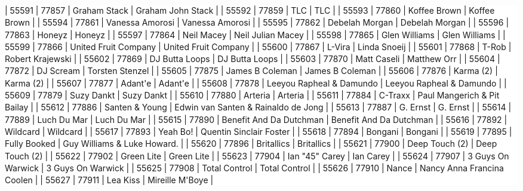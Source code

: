 | 55591 | 77857 | Graham Stack | Graham John Stack |
| 55592 | 77859 | TLC | TLC |
| 55593 | 77860 | Koffee Brown | Koffee Brown |
| 55594 | 77861 | Vanessa Amorosi | Vanessa Amorosi |
| 55595 | 77862 | Debelah Morgan | Debelah Morgan |
| 55596 | 77863 | Honeyz | Honeyz |
| 55597 | 77864 | Neil Macey | Neil Julian Macey |
| 55598 | 77865 | Glen Williams | Glen Williams |
| 55599 | 77866 | United Fruit Company | United Fruit Company |
| 55600 | 77867 | L-Vira | Linda Snoeij |
| 55601 | 77868 | T-Rob | Robert Krajewski |
| 55602 | 77869 | DJ Butta Loops | DJ Butta Loops |
| 55603 | 77870 | Matt Caseli | Matthew Orr |
| 55604 | 77872 | DJ Scream | Torsten Stenzel |
| 55605 | 77875 | James B Coleman | James B Coleman |
| 55606 | 77876 | Karma (2) | Karma (2) |
| 55607 | 77877 | Adant'e | Adant'e |
| 55608 | 77878 | Leeyou Rapheal & Damundo | Leeyou Rapheal & Damundo |
| 55609 | 77879 | Suzy Dankt | Suzy Dankt |
| 55610 | 77880 | Arteria | Arteria |
| 55611 | 77884 | C-Traxx | Paul Mangerich & Pit Bailay |
| 55612 | 77886 | Santen & Young | Edwin van Santen & Rainaldo de Jong |
| 55613 | 77887 | G. Ernst | G. Ernst |
| 55614 | 77889 | Luch Du Mar | Luch Du Mar |
| 55615 | 77890 | Benefit And Da Dutchman | Benefit And Da Dutchman |
| 55616 | 77892 | Wildcard | Wildcard |
| 55617 | 77893 | Yeah Bo! | Quentin Sinclair Foster |
| 55618 | 77894 | Bongani | Bongani |
| 55619 | 77895 | Fully Booked | Guy Williams & Luke Howard. |
| 55620 | 77896 | Britallics | Britallics |
| 55621 | 77900 | Deep Touch (2) | Deep Touch (2) |
| 55622 | 77902 | Green Lite | Green Lite |
| 55623 | 77904 | Ian "45" Carey | Ian Carey |
| 55624 | 77907 | 3 Guys On Warwick | 3 Guys On Warwick |
| 55625 | 77908 | Total Control | Total Control |
| 55626 | 77910 | Nance | Nancy Anna Francina Coolen |
| 55627 | 77911 | Lea Kiss | Mireille M'Boye |